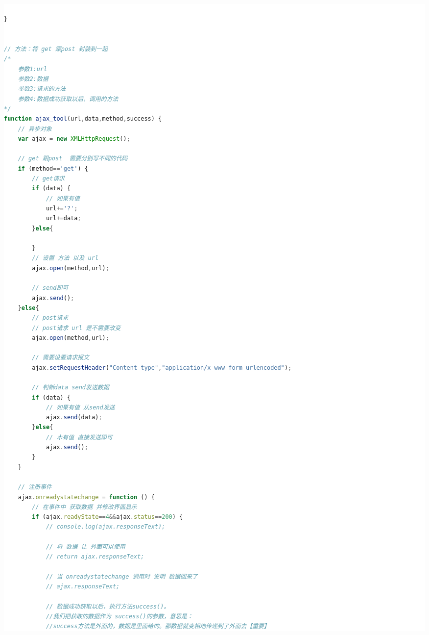 ```javascript

}


// 方法：将 get 跟post 封装到一起
/*
	参数1:url
	参数2:数据
	参数3:请求的方法
	参数4:数据成功获取以后，调用的方法
*/
function ajax_tool(url,data,method,success) {
	// 异步对象
	var ajax = new XMLHttpRequest();

	// get 跟post  需要分别写不同的代码
	if (method=='get') {
		// get请求
		if (data) {
			// 如果有值
			url+='?';
			url+=data;
		}else{

		}
		// 设置 方法 以及 url
		ajax.open(method,url);

		// send即可
		ajax.send();
	}else{
		// post请求
		// post请求 url 是不需要改变
		ajax.open(method,url);

		// 需要设置请求报文
		ajax.setRequestHeader("Content-type","application/x-www-form-urlencoded");

		// 判断data send发送数据
		if (data) {
			// 如果有值 从send发送
			ajax.send(data);
		}else{
			// 木有值 直接发送即可
			ajax.send();
		}
	}

	// 注册事件
	ajax.onreadystatechange = function () {
		// 在事件中 获取数据 并修改界面显示
		if (ajax.readyState==4&&ajax.status==200) {
			// console.log(ajax.responseText);

			// 将 数据 让 外面可以使用
			// return ajax.responseText;

			// 当 onreadystatechange 调用时 说明 数据回来了
			// ajax.responseText;

			// 数据成功获取以后，执行方法success()。
			//我们把获取的数据作为 success()的参数，意思是：
			//success方法是外面的，数据是里面给的。那数据就变相地传递到了外面去【重要】
```